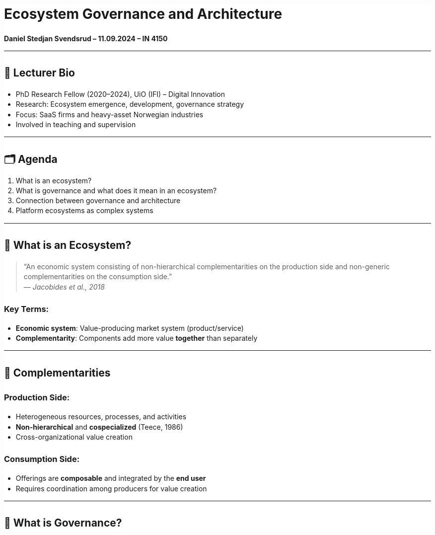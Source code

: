 # Ecosystem Governance and Architecture  
**Daniel Stedjan Svendsrud – 11.09.2024 – IN 4150**

---

## 👤 Lecturer Bio
- PhD Research Fellow (2020–2024), UiO (IFI) – Digital Innovation
- Research: Ecosystem emergence, development, governance strategy
- Focus: SaaS firms and heavy-asset Norwegian industries
- Involved in teaching and supervision

---

## 🗂️ Agenda
1. What is an ecosystem?
2. What is governance and what does it mean in an ecosystem?
3. Connection between governance and architecture
4. Platform ecosystems as complex systems

---

## 🌱 What is an Ecosystem?

> “An economic system consisting of non-hierarchical complementarities on the production side and non-generic complementarities on the consumption side.”  
— *Jacobides et al., 2018*

### Key Terms:
- **Economic system**: Value-producing market system (product/service)
- **Complementarity**: Components add more value **together** than separately

---

## 🧪 Complementarities

### Production Side:
- Heterogeneous resources, processes, and activities
- **Non-hierarchical** and **cospecialized** (Teece, 1986)
- Cross-organizational value creation

### Consumption Side:
- Offerings are **composable** and integrated by the **end user**
- Requires coordination among producers for value creation

---

## 🧭 What is Governance?
